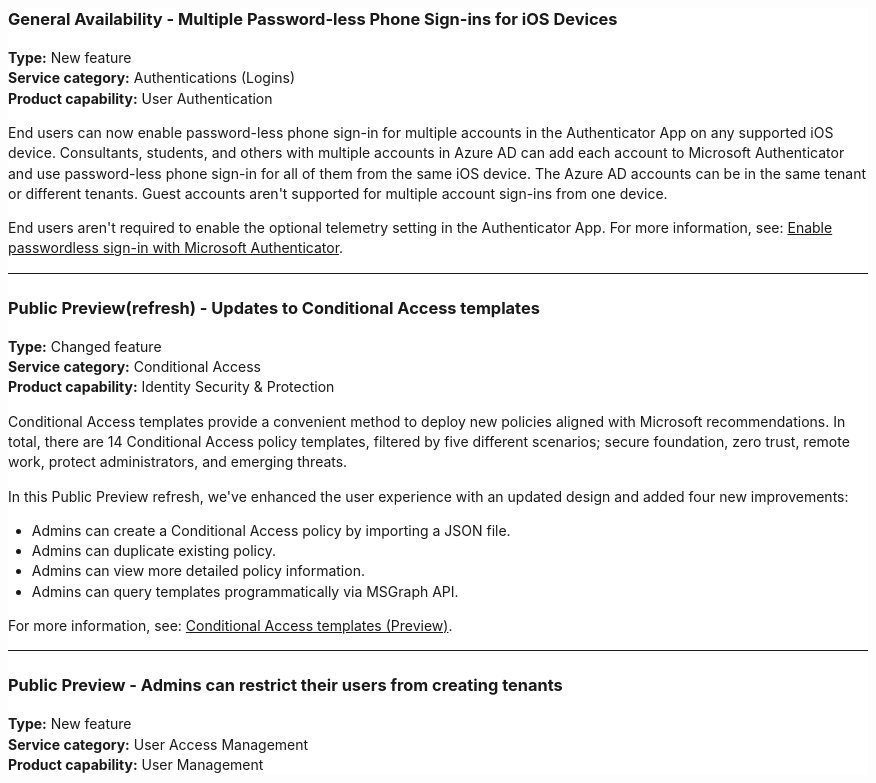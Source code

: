 
### General Availability - Multiple Password-less Phone Sign-ins for iOS Devices



**Type:** New feature   
**Service category:** Authentications (Logins)            
**Product capability:** User Authentication     

End users can now enable password-less phone sign-in for multiple accounts in the Authenticator App on any supported iOS device. Consultants, students, and others with multiple accounts in Azure AD can add each account to Microsoft Authenticator and use password-less phone sign-in for all of them from the same iOS device. The Azure AD accounts can be in the same tenant or different tenants. Guest accounts aren't supported for multiple account sign-ins from one device.


End users aren't required to enable the optional telemetry setting in the Authenticator App. For more information, see: [Enable passwordless sign-in with Microsoft Authenticator](../authentication/howto-authentication-passwordless-phone.md).


---

### Public Preview(refresh) - Updates to Conditional Access templates 



**Type:** Changed feature   
**Service category:** Conditional Access             
**Product capability:** Identity Security & Protection        

Conditional Access templates provide a convenient method to deploy new policies aligned with Microsoft recommendations. In total, there are 14 Conditional Access policy templates, filtered by five different scenarios; secure foundation, zero trust, remote work, protect administrators, and emerging threats.  
 
In this Public Preview refresh, we've enhanced the user experience with an updated design and added four new improvements: 
 
- Admins can create a Conditional Access policy by importing a JSON file.
- Admins can duplicate existing policy.
- Admins can view more detailed policy information.
- Admins can query templates programmatically via MSGraph API.


For more information, see: [Conditional Access templates (Preview)](../conditional-access/concept-conditional-access-policy-common.md).

---

### Public Preview - Admins can restrict their users from creating tenants



**Type:** New feature   
**Service category:** User Access Management             
**Product capability:** User Management       
